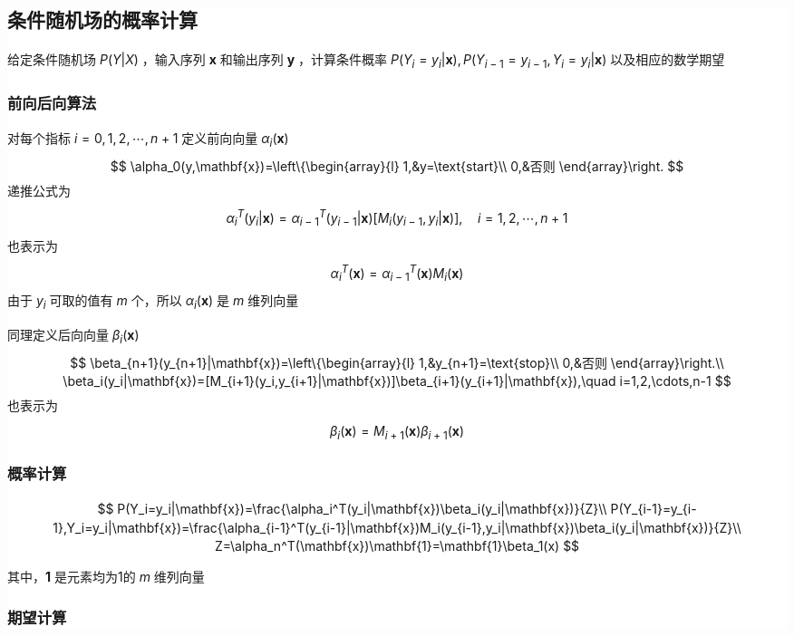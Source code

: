## 条件随机场的概率计算

给定条件随机场 $P(Y|X)$ ，输入序列 $\mathbf{x}$ 和输出序列 $\mathbf{y}$ ，计算条件概率 $P(Y_i=y_i|\mathbf{x}),P(Y_{i-1}=y_{i-1},Y_i=y_i|\mathbf{x})$ 以及相应的数学期望

### 前向后向算法

对每个指标 $i=0,1,2,\cdots,n+1$ 定义前向向量 $\alpha_i(\mathbf{x})$ 
$$
\alpha_0(y,\mathbf{x})=\left\{\begin{array}{l}
1,&y=\text{start}\\
0,&否则
\end{array}\right.
$$
递推公式为
$$
\alpha_i^T(y_i|\mathbf{x})=\alpha_{i-1}^T(y_{i-1}|\mathbf{x})[M_i(y_{i-1},y_i|\mathbf{x})],\quad i=1,2,\cdots,n+1
$$
也表示为
$$
\alpha_i^T(\mathbf{x})=\alpha_{i-1}^T(\mathbf{x})M_i(\mathbf{x})
$$
由于 $y_i$ 可取的值有 $m$ 个，所以 $\alpha_i(\mathbf{x})$ 是 $m$ 维列向量

同理定义后向向量 $\beta_i(\mathbf{x})$ 
$$
\beta_{n+1}(y_{n+1}|\mathbf{x})=\left\{\begin{array}{l}
1,&y_{n+1}=\text{stop}\\
0,&否则
\end{array}\right.\\
\beta_i(y_i|\mathbf{x})=[M_{i+1}(y_i,y_{i+1}|\mathbf{x})]\beta_{i+1}(y_{i+1}|\mathbf{x}),\quad i=1,2,\cdots,n-1
$$
也表示为
$$
\beta_i(\mathbf{x})=M_{i+1}(\mathbf{x})\beta_{i+1}(\mathbf{x})
$$

### 概率计算

$$
P(Y_i=y_i|\mathbf{x})=\frac{\alpha_i^T(y_i|\mathbf{x})\beta_i(y_i|\mathbf{x})}{Z}\\
P(Y_{i-1}=y_{i-1},Y_i=y_i|\mathbf{x})=\frac{\alpha_{i-1}^T(y_{i-1}|\mathbf{x})M_i(y_{i-1},y_i|\mathbf{x})\beta_i(y_i|\mathbf{x})}{Z}\\
Z=\alpha_n^T(\mathbf{x})\mathbf{1}=\mathbf{1}\beta_1(x)
$$

其中，$\mathbf{1}$ 是元素均为1的 $m$ 维列向量

### 期望计算
